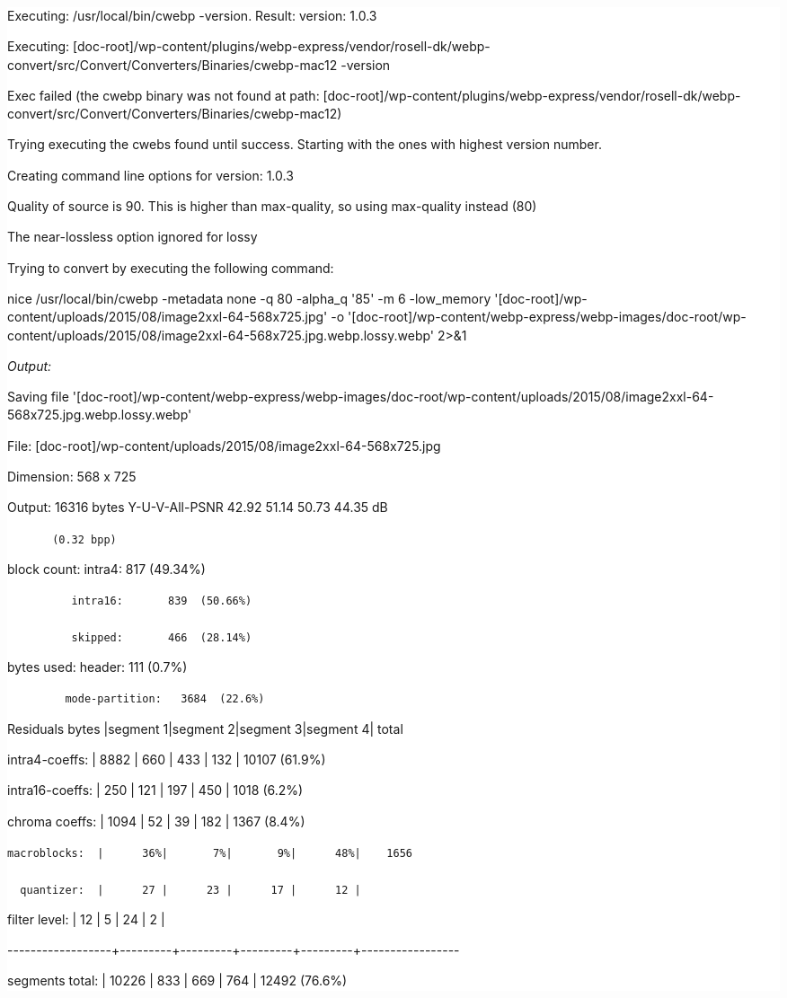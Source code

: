 Executing: /usr/local/bin/cwebp -version. Result: version: 1.0.3

Executing: [doc-root]/wp-content/plugins/webp-express/vendor/rosell-dk/webp-convert/src/Convert/Converters/Binaries/cwebp-mac12 -version

Exec failed (the cwebp binary was not found at path: [doc-root]/wp-content/plugins/webp-express/vendor/rosell-dk/webp-convert/src/Convert/Converters/Binaries/cwebp-mac12)

Trying executing the cwebs found until success. Starting with the ones with highest version number.

Creating command line options for version: 1.0.3

Quality of source is 90. This is higher than max-quality, so using max-quality instead (80)

The near-lossless option ignored for lossy

Trying to convert by executing the following command:

nice /usr/local/bin/cwebp -metadata none -q 80 -alpha_q '85' -m 6 -low_memory '[doc-root]/wp-content/uploads/2015/08/image2xxl-64-568x725.jpg' -o '[doc-root]/wp-content/webp-express/webp-images/doc-root/wp-content/uploads/2015/08/image2xxl-64-568x725.jpg.webp.lossy.webp' 2>&1


*Output:* 

Saving file '[doc-root]/wp-content/webp-express/webp-images/doc-root/wp-content/uploads/2015/08/image2xxl-64-568x725.jpg.webp.lossy.webp'

File:      [doc-root]/wp-content/uploads/2015/08/image2xxl-64-568x725.jpg

Dimension: 568 x 725

Output:    16316 bytes Y-U-V-All-PSNR 42.92 51.14 50.73   44.35 dB

           (0.32 bpp)

block count:  intra4:        817  (49.34%)

              intra16:       839  (50.66%)

              skipped:       466  (28.14%)

bytes used:  header:            111  (0.7%)

             mode-partition:   3684  (22.6%)

 Residuals bytes  |segment 1|segment 2|segment 3|segment 4|  total

  intra4-coeffs:  |    8882 |     660 |     433 |     132 |   10107  (61.9%)

 intra16-coeffs:  |     250 |     121 |     197 |     450 |    1018  (6.2%)

  chroma coeffs:  |    1094 |      52 |      39 |     182 |    1367  (8.4%)

    macroblocks:  |      36%|       7%|       9%|      48%|    1656

      quantizer:  |      27 |      23 |      17 |      12 |

   filter level:  |      12 |       5 |      24 |       2 |

------------------+---------+---------+---------+---------+-----------------

 segments total:  |   10226 |     833 |     669 |     764 |   12492  (76.6%)

